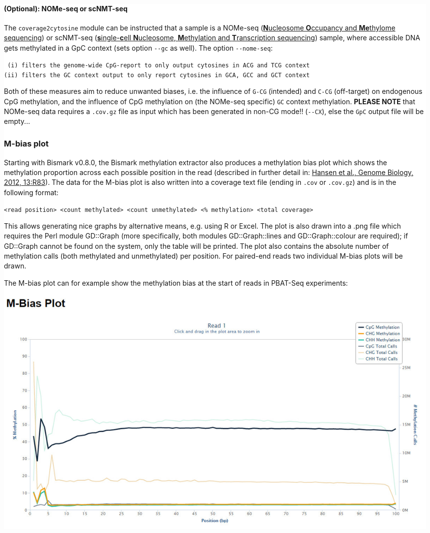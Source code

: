 
#### (Optional): NOMe-seq or scNMT-seq

The `coverage2cytosine` module can be instructed that a sample is a NOMe-seq ([**N**ucleosome **O**ccupancy and **Me**thylome sequencing](https://genome.cshlp.org/content/22/12/2497.long)) or scNMT-seq ([**s**ingle-**c**ell **N**ucleosome, **M**ethylation and **T**ranscription sequencing](https://www.nature.com/articles/s41467-018-03149-4)) sample, where accessible DNA gets methylated in a GpC context (sets option `--gc` as well). The option `--nome-seq`:

```
 (i) filters the genome-wide CpG-report to only output cytosines in ACG and TCG context
(ii) filters the GC context output to only report cytosines in GCA, GCC and GCT context
```

Both of these measures aim to reduce unwanted biases, i.e. the influence of `G-CG` (intended) and `C-CG` (off-target) on endogenous CpG methylation, and the influence of CpG methylation on (the NOMe-seq specific) `GC` context methylation. **PLEASE NOTE** that NOMe-seq data requires a `.cov.gz` file as input which has been generated in non-CG mode!! (`--CX`), else the `GpC` output file will be empty...

### M-bias plot

Starting with Bismark v0.8.0, the Bismark methylation extractor also produces a methylation bias plot which shows the methylation proportion across each possible position in the read (described in further detail in: [Hansen et al., Genome Biology, 2012, 13:R83](https://genomebiology.biomedcentral.com/articles/10.1186/gb-2012-13-10-r83)). The data for the M-bias plot is also written into a coverage text file (ending in `.cov` or `.cov.gz`) and is in the following format:

```
<read position> <count methylated> <count unmethylated> <% methylation> <total coverage>
```

This allows generating nice graphs by alternative means, e.g. using R or Excel. The plot is also drawn into a .png file which requires the Perl module GD::Graph (more specifically, both modules GD::Graph::lines and GD::Graph::colour are required); if GD::Graph cannot be found on the system, only the table will be printed. The plot also contains the absolute number of methylation calls (both methylated and unmethylated) per position. For paired-end reads two individual M-bias plots will be drawn.

The M-bias plot can for example show the methylation bias at the start of reads in PBAT-Seq experiments:

![SE PBAT](../images/PBAT_SE_M-bias.jpg)
